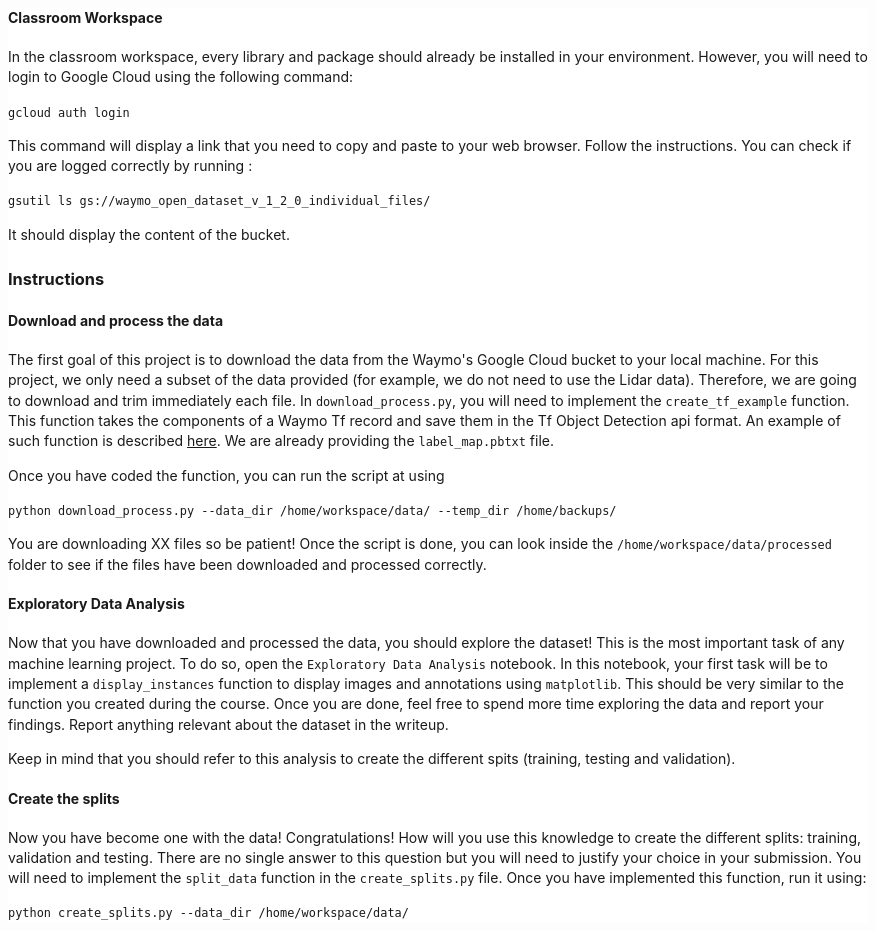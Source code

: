#### <strong>Classroom Workspace</strong>

In the classroom workspace, every library and package should already be installed in your environment. However, you will need to login to Google Cloud using the following command:
```
gcloud auth login
```
This command will display a link that you need to copy and paste to your web browser. Follow the instructions. You can check if you are logged correctly by running :
```
gsutil ls gs://waymo_open_dataset_v_1_2_0_individual_files/
```
It should display the content of the bucket.

### <strong>Instructions</strong>

#### <strong>Download and process the data</strong>

The first goal of this project is to download the data from the Waymo's Google Cloud bucket to your local machine. For this project, we only need a subset of the data provided (for example, we do not need to use the Lidar data). Therefore, we are going to download and trim immediately each file. In `download_process.py`, you will need to implement the `create_tf_example` function. This function takes the components of a Waymo Tf record and save them in the Tf Object Detection api format. An example of such function is described [here](https://tensorflow-object-detection-api-tutorial.readthedocs.io/en/latest/training.html#create-tensorflow-records). We are already providing the `label_map.pbtxt` file. 

Once you have coded the function, you can run the script at using
```
python download_process.py --data_dir /home/workspace/data/ --temp_dir /home/backups/
```

You are downloading XX files so be patient! Once the script is done, you can look inside the `/home/workspace/data/processed` folder to see if the files have been downloaded and processed correctly.


#### <strong>Exploratory Data Analysis</strong>

Now that you have downloaded and processed the data, you should explore the dataset! This is the most important task of any machine learning project. To do so, open the `Exploratory Data Analysis` notebook. In this notebook, your first task will be to implement a `display_instances` function to display images and annotations using `matplotlib`. This should be very similar to the function you created during the course. Once you are done, feel free to spend more time exploring the data and report your findings. Report anything relevant about the dataset in the writeup.

Keep in mind that you should refer to this analysis to create the different spits (training, testing and validation). 


#### <strong>Create the splits</strong>

Now you have become one with the data! Congratulations! How will you use this knowledge to create the different splits: training, validation and testing. There are no single answer to this question but you will need to justify your choice in your submission. You will need to implement the `split_data` function in the `create_splits.py` file. Once you have implemented this function, run it using:
```
python create_splits.py --data_dir /home/workspace/data/
```

